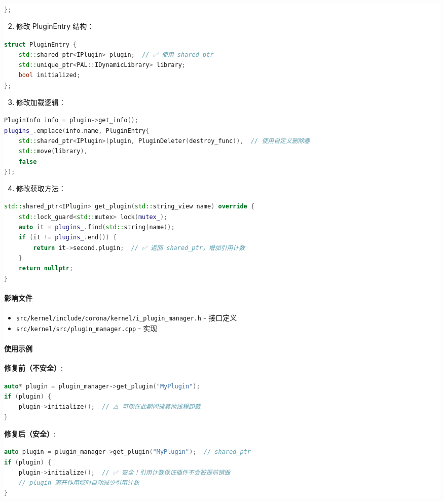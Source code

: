 ```cpp
};
```

2. 修改 PluginEntry 结构：
```cpp
struct PluginEntry {
    std::shared_ptr<IPlugin> plugin;  // ✅ 使用 shared_ptr
    std::unique_ptr<PAL::IDynamicLibrary> library;
    bool initialized;
};
```

3. 修改加载逻辑：
```cpp
PluginInfo info = plugin->get_info();
plugins_.emplace(info.name, PluginEntry{
    std::shared_ptr<IPlugin>(plugin, PluginDeleter(destroy_func)),  // 使用自定义删除器
    std::move(library),
    false
});
```

4. 修改获取方法：
```cpp
std::shared_ptr<IPlugin> get_plugin(std::string_view name) override {
    std::lock_guard<std::mutex> lock(mutex_);
    auto it = plugins_.find(std::string(name));
    if (it != plugins_.end()) {
        return it->second.plugin;  // ✅ 返回 shared_ptr，增加引用计数
    }
    return nullptr;
}
```

#### 影响文件
- `src/kernel/include/corona/kernel/i_plugin_manager.h` - 接口定义
- `src/kernel/src/plugin_manager.cpp` - 实现

#### 使用示例

**修复前（不安全）**:
```cpp
auto* plugin = plugin_manager->get_plugin("MyPlugin");
if (plugin) {
    plugin->initialize();  // ⚠️ 可能在此期间被其他线程卸载
}
```

**修复后（安全）**:
```cpp
auto plugin = plugin_manager->get_plugin("MyPlugin");  // shared_ptr
if (plugin) {
    plugin->initialize();  // ✅ 安全！引用计数保证插件不会被提前销毁
    // plugin 离开作用域时自动减少引用计数
}
```
